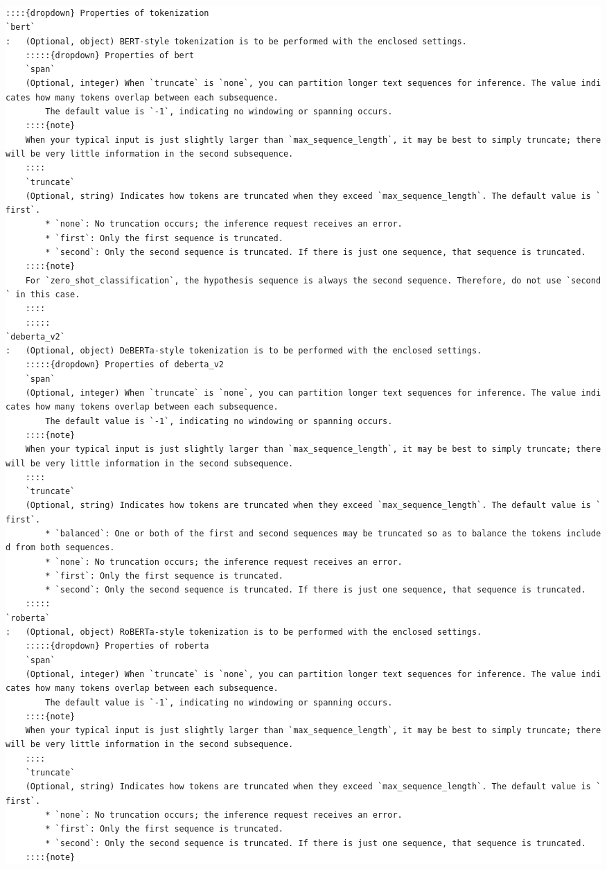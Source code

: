     ::::{dropdown} Properties of tokenization
    `bert`
    :   (Optional, object) BERT-style tokenization is to be performed with the enclosed settings.
        :::::{dropdown} Properties of bert
        `span`
        (Optional, integer) When `truncate` is `none`, you can partition longer text sequences for inference. The value indicates how many tokens overlap between each subsequence.
            The default value is `-1`, indicating no windowing or spanning occurs.
        ::::{note}
        When your typical input is just slightly larger than `max_sequence_length`, it may be best to simply truncate; there will be very little information in the second subsequence.
        ::::
        `truncate`
        (Optional, string) Indicates how tokens are truncated when they exceed `max_sequence_length`. The default value is `first`.
            * `none`: No truncation occurs; the inference request receives an error.
            * `first`: Only the first sequence is truncated.
            * `second`: Only the second sequence is truncated. If there is just one sequence, that sequence is truncated.
        ::::{note}
        For `zero_shot_classification`, the hypothesis sequence is always the second sequence. Therefore, do not use `second` in this case.
        ::::
        :::::
    `deberta_v2`
    :   (Optional, object) DeBERTa-style tokenization is to be performed with the enclosed settings.
        :::::{dropdown} Properties of deberta_v2
        `span`
        (Optional, integer) When `truncate` is `none`, you can partition longer text sequences for inference. The value indicates how many tokens overlap between each subsequence.
            The default value is `-1`, indicating no windowing or spanning occurs.
        ::::{note}
        When your typical input is just slightly larger than `max_sequence_length`, it may be best to simply truncate; there will be very little information in the second subsequence.
        ::::
        `truncate`
        (Optional, string) Indicates how tokens are truncated when they exceed `max_sequence_length`. The default value is `first`.
            * `balanced`: One or both of the first and second sequences may be truncated so as to balance the tokens included from both sequences.
            * `none`: No truncation occurs; the inference request receives an error.
            * `first`: Only the first sequence is truncated.
            * `second`: Only the second sequence is truncated. If there is just one sequence, that sequence is truncated.
        :::::
    `roberta`
    :   (Optional, object) RoBERTa-style tokenization is to be performed with the enclosed settings.
        :::::{dropdown} Properties of roberta
        `span`
        (Optional, integer) When `truncate` is `none`, you can partition longer text sequences for inference. The value indicates how many tokens overlap between each subsequence.
            The default value is `-1`, indicating no windowing or spanning occurs.
        ::::{note}
        When your typical input is just slightly larger than `max_sequence_length`, it may be best to simply truncate; there will be very little information in the second subsequence.
        ::::
        `truncate`
        (Optional, string) Indicates how tokens are truncated when they exceed `max_sequence_length`. The default value is `first`.
            * `none`: No truncation occurs; the inference request receives an error.
            * `first`: Only the first sequence is truncated.
            * `second`: Only the second sequence is truncated. If there is just one sequence, that sequence is truncated.
        ::::{note}